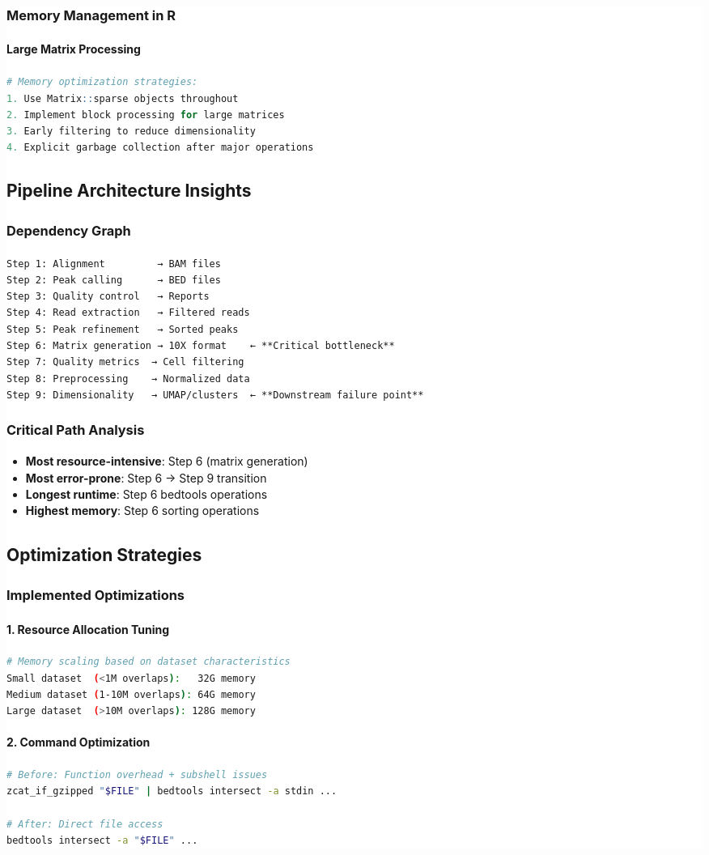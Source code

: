 ### Memory Management in R

#### Large Matrix Processing
```r
# Memory optimization strategies:
1. Use Matrix::sparse objects throughout
2. Implement block processing for large matrices  
3. Early filtering to reduce dimensionality
4. Explicit garbage collection after major operations
```

## Pipeline Architecture Insights

### Dependency Graph
```
Step 1: Alignment         → BAM files
Step 2: Peak calling      → BED files  
Step 3: Quality control   → Reports
Step 4: Read extraction   → Filtered reads
Step 5: Peak refinement   → Sorted peaks
Step 6: Matrix generation → 10X format    ← **Critical bottleneck**
Step 7: Quality metrics  → Cell filtering
Step 8: Preprocessing    → Normalized data
Step 9: Dimensionality   → UMAP/clusters  ← **Downstream failure point**
```

### Critical Path Analysis
- **Most resource-intensive**: Step 6 (matrix generation)
- **Most error-prone**: Step 6 → Step 9 transition
- **Longest runtime**: Step 6 bedtools operations
- **Highest memory**: Step 6 sorting operations

## Optimization Strategies

### Implemented Optimizations

#### 1. Resource Allocation Tuning
```bash
# Memory scaling based on dataset characteristics
Small dataset  (<1M overlaps):   32G memory
Medium dataset (1-10M overlaps): 64G memory  
Large dataset  (>10M overlaps): 128G memory
```

#### 2. Command Optimization
```bash
# Before: Function overhead + subshell issues
zcat_if_gzipped "$FILE" | bedtools intersect -a stdin ...

# After: Direct file access
bedtools intersect -a "$FILE" ...
```
